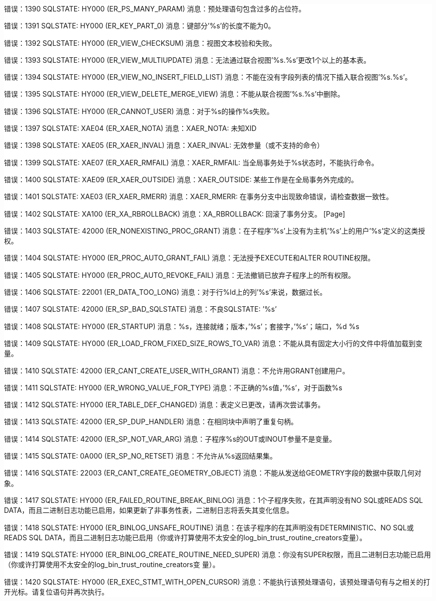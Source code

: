 错误：1390 SQLSTATE: HY000 (ER\_PS\_MANY\_PARAM) 消息：预处理语句包含过多的占位符。

错误：1391 SQLSTATE: HY000 (ER\_KEY\_PART\_0) 消息：键部分’%s’的长度不能为0。

错误：1392 SQLSTATE: HY000 (ER\_VIEW\_CHECKSUM) 消息：视图文本校验和失败。

错误：1393 SQLSTATE: HY000 (ER\_VIEW\_MULTIUPDATE) 消息：无法通过联合视图’%s.%s’更改1个以上的基本表。

错误：1394 SQLSTATE: HY000 (ER\_VIEW\_NO\_INSERT\_FIELD\_LIST) 消息：不能在没有字段列表的情况下插入联合视图’%s.%s’。

错误：1395 SQLSTATE: HY000 (ER\_VIEW\_DELETE\_MERGE\_VIEW) 消息：不能从联合视图’%s.%s’中删除。

错误：1396 SQLSTATE: HY000 (ER\_CANNOT\_USER) 消息：对于%s的操作%s失败。

错误：1397 SQLSTATE: XAE04 (ER\_XAER\_NOTA) 消息：XAER\_NOTA: 未知XID

错误：1398 SQLSTATE: XAE05 (ER\_XAER\_INVAL) 消息：XAER\_INVAL: 无效参量（或不支持的命令）

错误：1399 SQLSTATE: XAE07 (ER\_XAER\_RMFAIL) 消息：XAER\_RMFAIL: 当全局事务处于%s状态时，不能执行命令。

错误：1400 SQLSTATE: XAE09 (ER\_XAER\_OUTSIDE) 消息：XAER\_OUTSIDE: 某些工作是在全局事务外完成的。  

错误：1401 SQLSTATE: XAE03 (ER\_XAER\_RMERR) 消息：XAER\_RMERR: 在事务分支中出现致命错误，请检查数据一致性。

错误：1402 SQLSTATE: XA100 (ER\_XA\_RBROLLBACK) 消息：XA\_RBROLLBACK: 回滚了事务分支。 \[Page\]  

错误：1403 SQLSTATE: 42000 (ER\_NONEXISTING\_PROC\_GRANT) 消息：在子程序’%s’上没有为主机’%s’上的用户’%s’定义的这类授权。

错误：1404 SQLSTATE: HY000 (ER\_PROC\_AUTO\_GRANT\_FAIL) 消息：无法授予EXECUTE和ALTER ROUTINE权限。

错误：1405 SQLSTATE: HY000 (ER\_PROC\_AUTO\_REVOKE\_FAIL) 消息：无法撤销已放弃子程序上的所有权限。

错误：1406 SQLSTATE: 22001 (ER\_DATA\_TOO\_LONG) 消息：对于行%ld上的列’%s’来说，数据过长。

错误：1407 SQLSTATE: 42000 (ER\_SP\_BAD\_SQLSTATE) 消息：不良SQLSTATE: ’%s’

错误：1408 SQLSTATE: HY000 (ER\_STARTUP) 消息：%s，连接就绪；版本，’%s’；套接字，’%s’；端口，%d %s

错误：1409 SQLSTATE: HY000 (ER\_LOAD\_FROM\_FIXED\_SIZE\_ROWS\_TO\_VAR) 消息：不能从具有固定大小行的文件中将值加载到变量。

错误：1410 SQLSTATE: 42000 (ER\_CANT\_CREATE\_USER\_WITH\_GRANT) 消息：不允许用GRANT创建用户。

错误：1411 SQLSTATE: HY000 (ER\_WRONG\_VALUE\_FOR\_TYPE) 消息：不正确的%s值，’%s’，对于函数%s

错误：1412 SQLSTATE: HY000 (ER\_TABLE\_DEF\_CHANGED) 消息：表定义已更改，请再次尝试事务。

错误：1413 SQLSTATE: 42000 (ER\_SP\_DUP\_HANDLER) 消息：在相同块中声明了重复句柄。

错误：1414 SQLSTATE: 42000 (ER\_SP\_NOT\_VAR\_ARG) 消息：子程序%s的OUT或INOUT参量不是变量。

错误：1415 SQLSTATE: 0A000 (ER\_SP\_NO\_RETSET) 消息：不允许从%s返回结果集。

错误：1416 SQLSTATE: 22003 (ER\_CANT\_CREATE\_GEOMETRY\_OBJECT) 消息：不能从发送给GEOMETRY字段的数据中获取几何对象。

错误：1417 SQLSTATE: HY000 (ER\_FAILED\_ROUTINE\_BREAK\_BINLOG) 消息：1个子程序失败，在其声明没有NO SQL或READS SQL DATA，而且二进制日志功能已启用，如果更新了非事务性表，二进制日志将丢失其变化信息。

错误：1418 SQLSTATE: HY000 (ER\_BINLOG\_UNSAFE\_ROUTINE) 消息：在该子程序的在其声明没有DETERMINISTIC、NO SQL或READS SQL DATA，而且二进制日志功能已启用（你或许打算使用不太安全的log\_bin\_trust\_routine\_creators变量）。

错误：1419 SQLSTATE: HY000 (ER\_BINLOG\_CREATE\_ROUTINE\_NEED\_SUPER) 消息：你没有SUPER权限，而且二进制日志功能已启用（你或许打算使用不太安全的log\_bin\_trust\_routine\_creators变 量）。

错误：1420 SQLSTATE: HY000 (ER\_EXEC\_STMT\_WITH\_OPEN\_CURSOR) 消息：不能执行该预处理语句，该预处理语句有与之相关的打开光标。请复位语句并再次执行。
